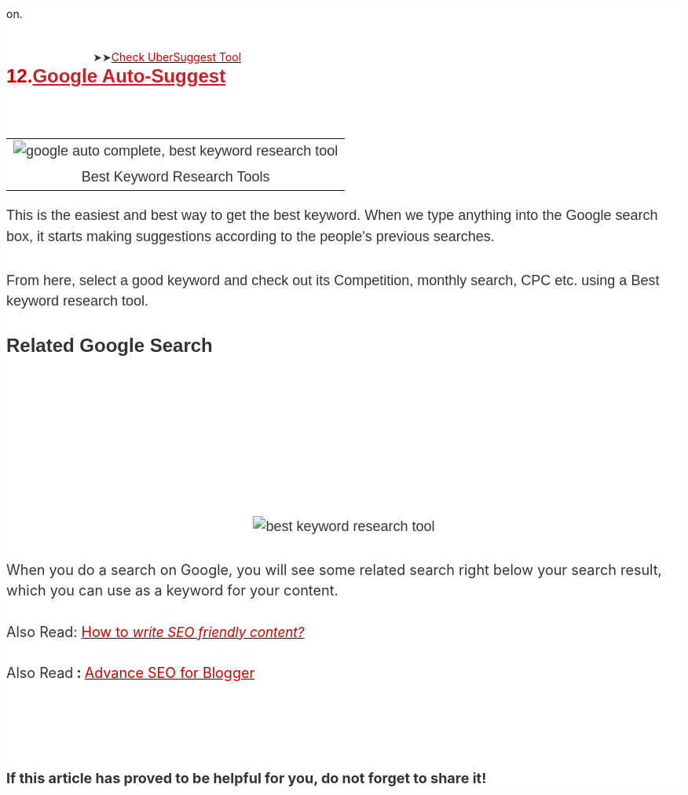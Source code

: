 on.</span></div><div style="color: #333333;"><span style="box-sizing: inherit; vertical-align: inherit;"><br /></span></div><span style="box-sizing: inherit; vertical-align: inherit;"><span style="color: #333333;">&nbsp; &nbsp; &nbsp; &nbsp; &nbsp; &nbsp; &nbsp; &nbsp; &nbsp; &nbsp; &nbsp; &nbsp; &nbsp; &nbsp; ➤➤</span><a href="https://neilpatel.com/ubersuggest/" target="_blank" rel="noopener noreferrer"><span style="color: #cc0000;">Check UberSuggest Tool</span></a></span></div><h3 style="background-color: white; box-sizing: inherit; font-family: &quot;source sans pro&quot;, sans-serif; font-size: 24px; line-height: 1.2; margin: 0px 0px 20px;"><span style="box-sizing: inherit;"><span style="color: #cc0000;">12.</span><a href="https://www.google.co.in/" style="background-color: transparent; box-sizing: inherit; color: #ca2129; transition: all 0.2s ease-in-out 0s, all 0.2s ease-in-out 0s;">Google Auto-Suggest</a></span></h3><div style="background-color: white; box-sizing: inherit; color: #333333; font-family: museo-sans, sans-serif; font-size: 18px; margin-bottom: 1em; margin-left: 0px; margin-right: 0px; max-width: 100%;"><br /><table align="center" cellpadding="0" cellspacing="0" style="margin-left: auto; margin-right: auto; text-align: center;"><tbody><tr><td style="text-align: center;"><img alt="google auto complete, best keyword research tool" class="wp-image-7390" sizes="(max-width: 590px) 100vw, 590px" src="https://inhindihelp.com/wp-content/uploads/2018/09/Google-Auto-Suggest.jpg" srcset="https://inhindihelp.com/wp-content/uploads/2018/09/Google-Auto-Suggest.jpg 590w, https://inhindihelp.com/wp-content/uploads/2018/09/Google-Auto-Suggest-300x191.jpg 300w" style="border-style: none; box-sizing: inherit; height: auto; margin-left: auto; margin-right: auto; max-width: 100%; vertical-align: top;" title="best keyword research tool" /></td></tr><tr><td style="text-align: center;">Best Keyword Research Tools</td></tr></tbody></table></div><div style="background-color: white; box-sizing: inherit; color: #333333; font-family: museo-sans, sans-serif; font-size: 18px; margin-bottom: 30px; padding: 0px;"><span style="box-sizing: inherit; vertical-align: inherit;"><span style="box-sizing: inherit; vertical-align: inherit;">This is the easiest and best way to get the best keyword.&nbsp;</span><span style="box-sizing: inherit; vertical-align: inherit;">When we type anything into the Google search box, it starts making suggestions according to the people's previous searches.</span></span></div><div style="background-color: white; box-sizing: inherit; color: #333333; font-family: museo-sans, sans-serif; font-size: 18px; margin-bottom: 30px; padding: 0px;"><span style="box-sizing: inherit; vertical-align: inherit;">From here, select a good keyword and check out its Competition, monthly search, CPC etc. using a Best keyword research tool.</span></div><h3 style="background-color: white; box-sizing: inherit; color: #333333; font-family: &quot;source sans pro&quot;, sans-serif; font-size: 24px; line-height: 1.2; margin: 0px 0px 20px;"><span style="box-sizing: inherit;">Related Google Search</span></h3><div style="background-color: white; box-sizing: inherit; color: #333333; font-family: museo-sans, sans-serif; font-size: 18px; margin-bottom: 1em; margin-left: 0px; margin-right: 0px; max-width: 100%;"><br /><br /><br /><br /><br /><br /><br /><figure style="box-sizing: inherit; display: table; margin: 0px auto 30px;"><img alt="best keyword research tool" class="wp-image-7391" sizes="(max-width: 580px) 100vw, 580px" src="https://inhindihelp.com/wp-content/uploads/2018/09/Related-Google-Search-1.jpg" srcset="https://inhindihelp.com/wp-content/uploads/2018/09/Related-Google-Search-1.jpg 580w, https://inhindihelp.com/wp-content/uploads/2018/09/Related-Google-Search-1-300x172.jpg 300w" style="border-style: none; box-sizing: inherit; height: auto; max-width: 100%; vertical-align: top;" /></figure></div><div style="background-color: white; box-sizing: inherit; font-size: 18px; margin-bottom: 30px; padding: 0px;"><div style="color: #333333;"><span style="box-sizing: inherit; vertical-align: inherit;">When you do a search on Google, you will see some related search right below your search result, which you can use as a keyword for your content.</span>&nbsp;</div><div style="color: #333333;"><br /></div><span style="color: #333333;">Also Read: </span><span style="color: #cc0000; font-family: inherit;"><a href="https://waytoidea.blogspot.com/2019/06/how-to-write-seo-friendly-content.html"><span style="color: #cc0000;">How to&nbsp;</span><i style="background: 0px 0px; border: 0px; font-size: 17px; outline: 0px; padding: 0px; vertical-align: baseline;"><span style="color: #cc0000;">write SEO friendly content?</span></i></a></span><br /><span style="color: #333333;"><br /></span><span style="color: #333333;">Also Read</span><span style="font-weight: 700;">&nbsp;: </span><a href="https://waytoidea.blogspot.com/2019/06/Advance-SEO-for-Blogger.html"><span style="color: #cc0000; font-family: inherit;">Advance SEO for Blogger</span></a></div><div style="background-color: white; box-sizing: inherit; font-size: 18px; margin-bottom: 30px; padding: 0px;"><span style="box-sizing: inherit; font-weight: 700;"><br /></span><br /><div style="color: #333333;"><span style="box-sizing: inherit; font-weight: 700;"><br /></span></div><div style="color: #333333;"><span style="box-sizing: inherit; font-weight: 700;">If this article has proved to be helpful for you, do not forget to share it!</span></div></div></div>
